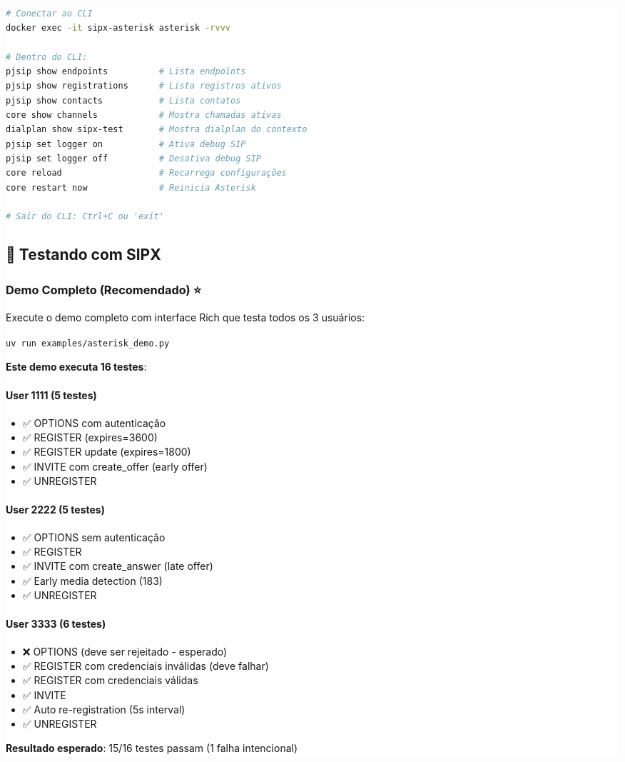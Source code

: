 ```bash
# Conectar ao CLI
docker exec -it sipx-asterisk asterisk -rvvv

# Dentro do CLI:
pjsip show endpoints          # Lista endpoints
pjsip show registrations      # Lista registros ativos
pjsip show contacts           # Lista contatos
core show channels            # Mostra chamadas ativas
dialplan show sipx-test       # Mostra dialplan do contexto
pjsip set logger on           # Ativa debug SIP
pjsip set logger off          # Desativa debug SIP
core reload                   # Recarrega configurações
core restart now              # Reinicia Asterisk

# Sair do CLI: Ctrl+C ou 'exit'
```

## 🧪 Testando com SIPX

### Demo Completo (Recomendado) ⭐

Execute o demo completo com interface Rich que testa todos os 3 usuários:

```bash
uv run examples/asterisk_demo.py
```

**Este demo executa 16 testes**:

#### User 1111 (5 testes)
- ✅ OPTIONS com autenticação
- ✅ REGISTER (expires=3600)
- ✅ REGISTER update (expires=1800)
- ✅ INVITE com create_offer (early offer)
- ✅ UNREGISTER

#### User 2222 (5 testes)
- ✅ OPTIONS sem autenticação
- ✅ REGISTER
- ✅ INVITE com create_answer (late offer)
- ✅ Early media detection (183)
- ✅ UNREGISTER

#### User 3333 (6 testes)
- ❌ OPTIONS (deve ser rejeitado - esperado)
- ✅ REGISTER com credenciais inválidas (deve falhar)
- ✅ REGISTER com credenciais válidas
- ✅ INVITE
- ✅ Auto re-registration (5s interval)
- ✅ UNREGISTER

**Resultado esperado**: 15/16 testes passam (1 falha intencional)

